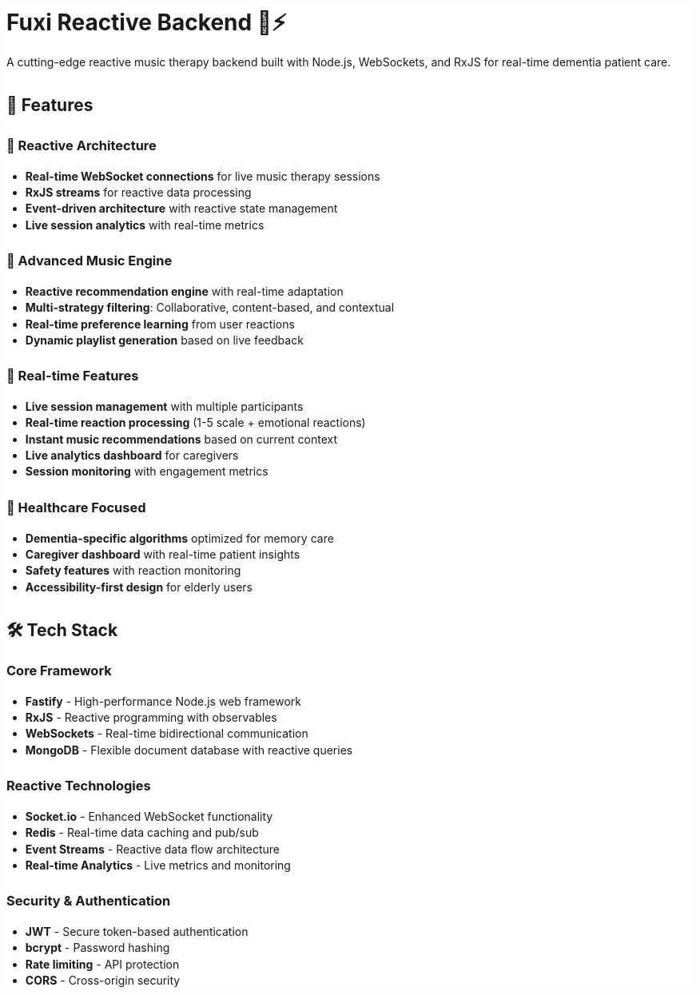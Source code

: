 # Fuxi Reactive Backend 🎵⚡

A cutting-edge reactive music therapy backend built with Node.js, WebSockets, and RxJS for real-time dementia patient care.

## 🌟 Features

### 🚀 Reactive Architecture
- **Real-time WebSocket connections** for live music therapy sessions
- **RxJS streams** for reactive data processing
- **Event-driven architecture** with reactive state management
- **Live session analytics** with real-time metrics

### 🎵 Advanced Music Engine
- **Reactive recommendation engine** with real-time adaptation
- **Multi-strategy filtering**: Collaborative, content-based, and contextual
- **Real-time preference learning** from user reactions
- **Dynamic playlist generation** based on live feedback

### 🔄 Real-time Features
- **Live session management** with multiple participants
- **Real-time reaction processing** (1-5 scale + emotional reactions)
- **Instant music recommendations** based on current context
- **Live analytics dashboard** for caregivers
- **Session monitoring** with engagement metrics

### 🏥 Healthcare Focused
- **Dementia-specific algorithms** optimized for memory care
- **Caregiver dashboard** with real-time patient insights
- **Safety features** with reaction monitoring
- **Accessibility-first design** for elderly users

## 🛠️ Tech Stack

### Core Framework
- **Fastify** - High-performance Node.js web framework
- **RxJS** - Reactive programming with observables
- **WebSockets** - Real-time bidirectional communication
- **MongoDB** - Flexible document database with reactive queries

### Reactive Technologies
- **Socket.io** - Enhanced WebSocket functionality
- **Redis** - Real-time data caching and pub/sub
- **Event Streams** - Reactive data flow architecture
- **Real-time Analytics** - Live metrics and monitoring

### Security & Authentication
- **JWT** - Secure token-based authentication
- **bcrypt** - Password hashing
- **Rate limiting** - API protection
- **CORS** - Cross-origin security
